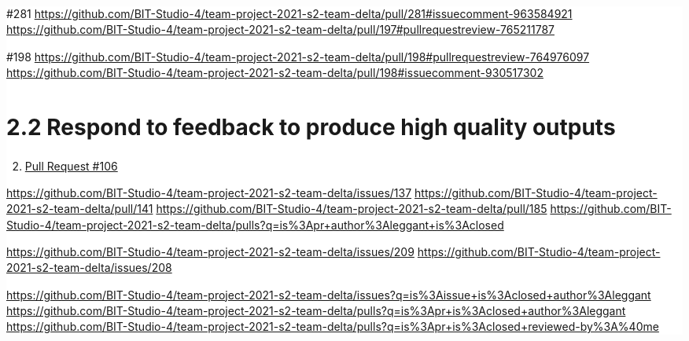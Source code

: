 #281
https://github.com/BIT-Studio-4/team-project-2021-s2-team-delta/pull/281#issuecomment-963584921
https://github.com/BIT-Studio-4/team-project-2021-s2-team-delta/pull/197#pullrequestreview-765211787

#198
https://github.com/BIT-Studio-4/team-project-2021-s2-team-delta/pull/198#pullrequestreview-764976097
https://github.com/BIT-Studio-4/team-project-2021-s2-team-delta/pull/198#issuecomment-930517302

# 2.2 Respond to feedback to produce high quality outputs

2. [Pull Request #106](https://github.com/BIT-Studio-4/team-project-2021-s2-team-delta/pull/106#pullrequestreview-728209790) 

https://github.com/BIT-Studio-4/team-project-2021-s2-team-delta/issues/137
https://github.com/BIT-Studio-4/team-project-2021-s2-team-delta/pull/141
https://github.com/BIT-Studio-4/team-project-2021-s2-team-delta/pull/185
https://github.com/BIT-Studio-4/team-project-2021-s2-team-delta/pulls?q=is%3Apr+author%3Aleggant+is%3Aclosed

https://github.com/BIT-Studio-4/team-project-2021-s2-team-delta/issues/209
https://github.com/BIT-Studio-4/team-project-2021-s2-team-delta/issues/208



https://github.com/BIT-Studio-4/team-project-2021-s2-team-delta/issues?q=is%3Aissue+is%3Aclosed+author%3Aleggant
https://github.com/BIT-Studio-4/team-project-2021-s2-team-delta/pulls?q=is%3Apr+is%3Aclosed+author%3Aleggant
https://github.com/BIT-Studio-4/team-project-2021-s2-team-delta/pulls?q=is%3Apr+is%3Aclosed+reviewed-by%3A%40me